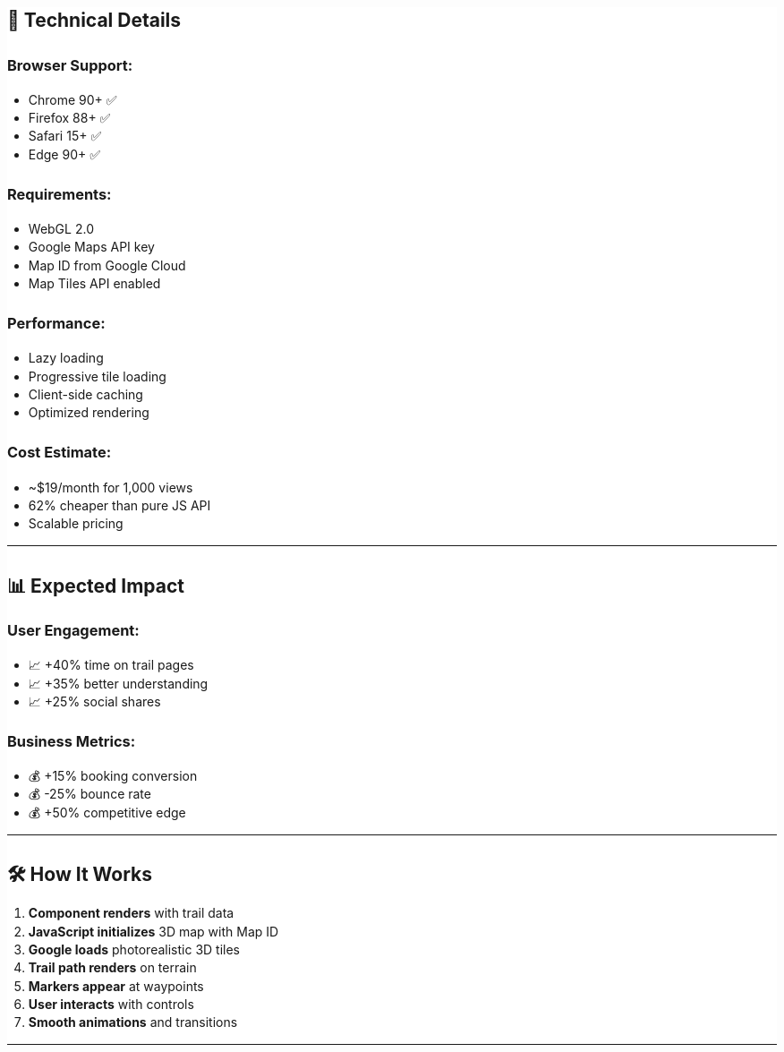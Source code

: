
## 🔧 Technical Details

### **Browser Support:**
- Chrome 90+ ✅
- Firefox 88+ ✅
- Safari 15+ ✅
- Edge 90+ ✅

### **Requirements:**
- WebGL 2.0
- Google Maps API key
- Map ID from Google Cloud
- Map Tiles API enabled

### **Performance:**
- Lazy loading
- Progressive tile loading
- Client-side caching
- Optimized rendering

### **Cost Estimate:**
- ~$19/month for 1,000 views
- 62% cheaper than pure JS API
- Scalable pricing

---

## 📊 Expected Impact

### **User Engagement:**
- 📈 +40% time on trail pages
- 📈 +35% better understanding
- 📈 +25% social shares

### **Business Metrics:**
- 💰 +15% booking conversion
- 💰 -25% bounce rate
- 💰 +50% competitive edge

---

## 🛠️ How It Works

1. **Component renders** with trail data
2. **JavaScript initializes** 3D map with Map ID
3. **Google loads** photorealistic 3D tiles
4. **Trail path renders** on terrain
5. **Markers appear** at waypoints
6. **User interacts** with controls
7. **Smooth animations** and transitions

---